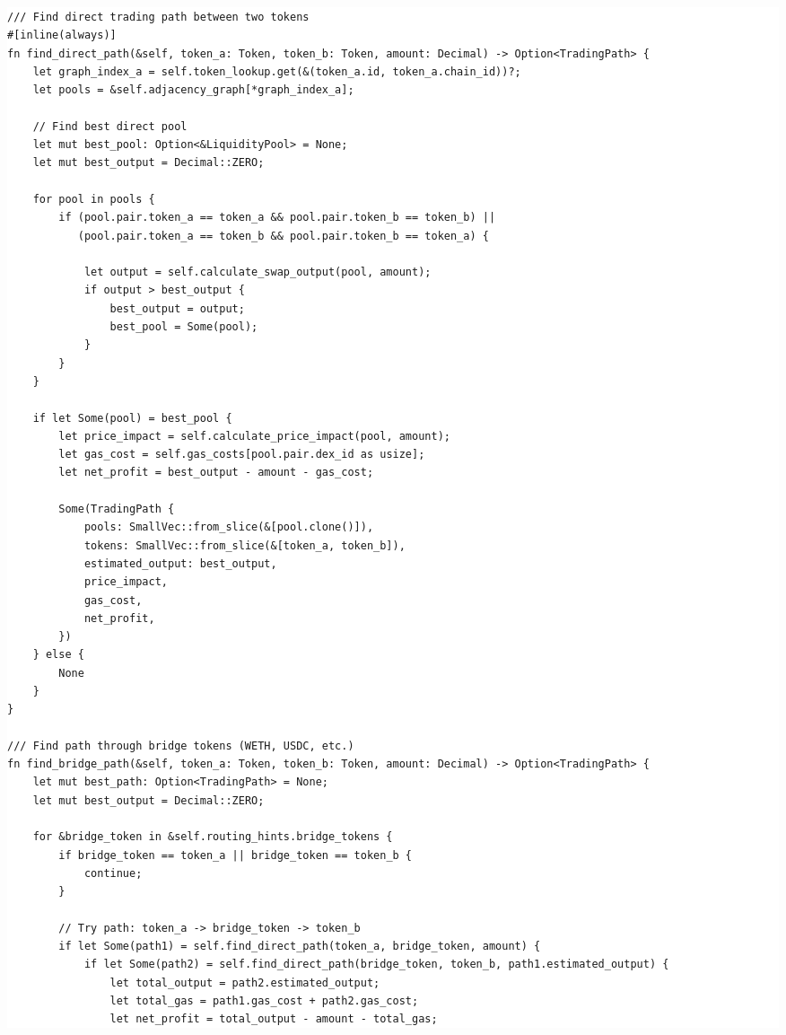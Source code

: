     /// Find direct trading path between two tokens
    #[inline(always)]
    fn find_direct_path(&self, token_a: Token, token_b: Token, amount: Decimal) -> Option<TradingPath> {
        let graph_index_a = self.token_lookup.get(&(token_a.id, token_a.chain_id))?;
        let pools = &self.adjacency_graph[*graph_index_a];
        
        // Find best direct pool
        let mut best_pool: Option<&LiquidityPool> = None;
        let mut best_output = Decimal::ZERO;
        
        for pool in pools {
            if (pool.pair.token_a == token_a && pool.pair.token_b == token_b) ||
               (pool.pair.token_a == token_b && pool.pair.token_b == token_a) {
                
                let output = self.calculate_swap_output(pool, amount);
                if output > best_output {
                    best_output = output;
                    best_pool = Some(pool);
                }
            }
        }
        
        if let Some(pool) = best_pool {
            let price_impact = self.calculate_price_impact(pool, amount);
            let gas_cost = self.gas_costs[pool.pair.dex_id as usize];
            let net_profit = best_output - amount - gas_cost;
            
            Some(TradingPath {
                pools: SmallVec::from_slice(&[pool.clone()]),
                tokens: SmallVec::from_slice(&[token_a, token_b]),
                estimated_output: best_output,
                price_impact,
                gas_cost,
                net_profit,
            })
        } else {
            None
        }
    }
    
    /// Find path through bridge tokens (WETH, USDC, etc.)
    fn find_bridge_path(&self, token_a: Token, token_b: Token, amount: Decimal) -> Option<TradingPath> {
        let mut best_path: Option<TradingPath> = None;
        let mut best_output = Decimal::ZERO;
        
        for &bridge_token in &self.routing_hints.bridge_tokens {
            if bridge_token == token_a || bridge_token == token_b {
                continue;
            }
            
            // Try path: token_a -> bridge_token -> token_b
            if let Some(path1) = self.find_direct_path(token_a, bridge_token, amount) {
                if let Some(path2) = self.find_direct_path(bridge_token, token_b, path1.estimated_output) {
                    let total_output = path2.estimated_output;
                    let total_gas = path1.gas_cost + path2.gas_cost;
                    let net_profit = total_output - amount - total_gas;
                    